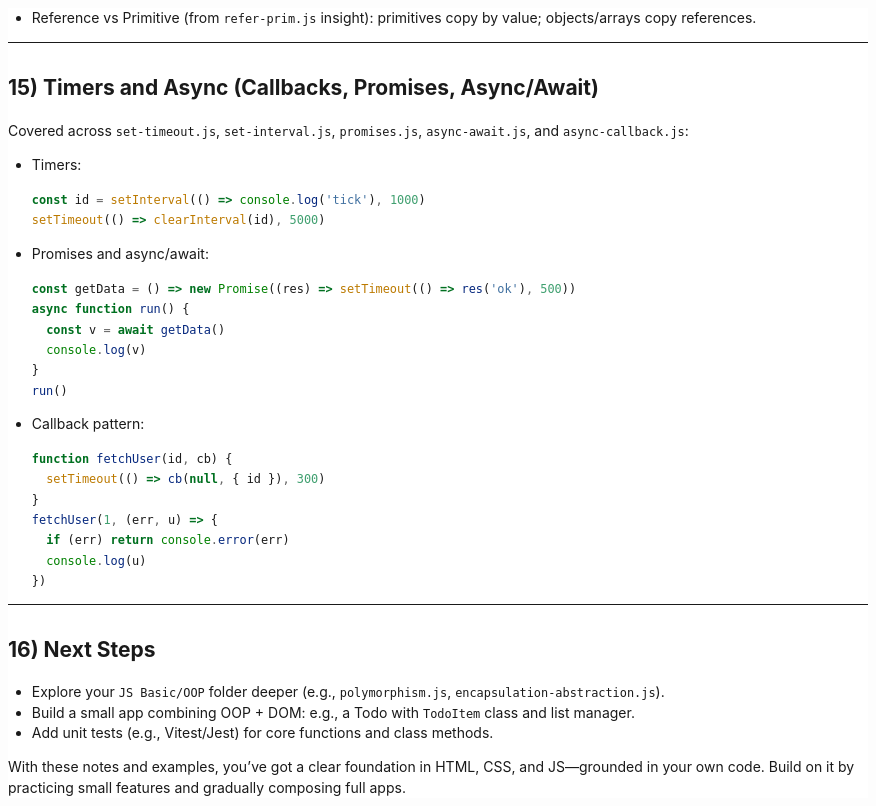 - Reference vs Primitive (from `refer-prim.js` insight): primitives copy by value; objects/arrays copy references.

---

## 15) Timers and Async (Callbacks, Promises, Async/Await)

Covered across `set-timeout.js`, `set-interval.js`, `promises.js`, `async-await.js`, and `async-callback.js`:

- Timers:

  ```js
  const id = setInterval(() => console.log('tick'), 1000)
  setTimeout(() => clearInterval(id), 5000)
  ```

- Promises and async/await:

  ```js
  const getData = () => new Promise((res) => setTimeout(() => res('ok'), 500))
  async function run() {
    const v = await getData()
    console.log(v)
  }
  run()
  ```

- Callback pattern:

  ```js
  function fetchUser(id, cb) {
    setTimeout(() => cb(null, { id }), 300)
  }
  fetchUser(1, (err, u) => {
    if (err) return console.error(err)
    console.log(u)
  })
  ```

---

## 16) Next Steps

- Explore your `JS Basic/OOP` folder deeper (e.g., `polymorphism.js`, `encapsulation-abstraction.js`).
- Build a small app combining OOP + DOM: e.g., a Todo with `TodoItem` class and list manager.
- Add unit tests (e.g., Vitest/Jest) for core functions and class methods.

With these notes and examples, you’ve got a clear foundation in HTML, CSS, and JS—grounded in your own code. Build on it by practicing small features and gradually composing full apps.
